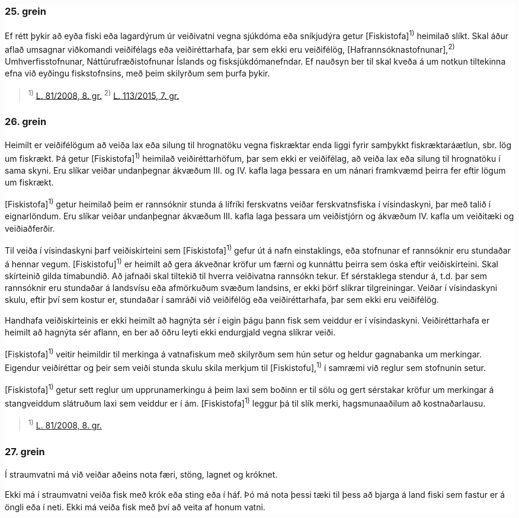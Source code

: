 ### 25. grein



Ef rétt þykir að eyða fiski eða lagardýrum úr veiðivatni vegna sjúkdóma eða sníkjudýra getur [Fiskistofa]<sup>1)</sup> heimilað slíkt. Skal áður aflað umsagnar viðkomandi veiðifélags eða veiðiréttarhafa, þar sem ekki eru veiðifélög, [Hafrannsóknastofnunar],<sup>2)</sup> Umhverfisstofnunar, Náttúrufræðistofnunar Íslands og fisksjúkdómanefndar. Ef nauðsyn ber til skal kveða á um notkun tiltekinna efna við eyðingu fiskstofnsins, með þeim skilyrðum sem þurfa þykir.

> <sup>1)</sup> [L. 81/2008, 8. gr.](https://althingi.is/altext/stjt/2008.081.html) <sup>2)</sup> [L. 113/2015, 7. gr.](https://althingi.is/altext/stjt/2015.113.html)

### 26. grein



Heimilt er veiðifélögum að veiða lax eða silung til hrognatöku vegna fiskræktar enda liggi fyrir samþykkt fiskræktaráætlun, sbr. lög um fiskrækt. Þá getur [Fiskistofa]<sup>1)</sup> heimilað veiðiréttarhöfum, þar sem ekki er veiðifélag, að veiða lax eða silung til hrognatöku í sama skyni. Eru slíkar veiðar undanþegnar ákvæðum III. og IV. kafla laga þessara en um nánari framkvæmd þeirra fer eftir lögum um fiskrækt.

[Fiskistofa]<sup>1)</sup> getur heimilað þeim er rannsóknir stunda á lífríki ferskvatns veiðar ferskvatnsfiska í vísindaskyni, þar með talið í eignarlöndum. Eru slíkar veiðar undanþegnar ákvæðum III. kafla laga þessara um veiðistjórn og ákvæðum IV. kafla um veiðitæki og veiðiaðferðir.

Til veiða í vísindaskyni þarf veiðiskírteini sem [Fiskistofa]<sup>1)</sup> gefur út á nafn einstaklings, eða stofnunar ef rannsóknir eru stundaðar á hennar vegum. [Fiskistofu]<sup>1)</sup> er heimilt að gera ákveðnar kröfur um færni og kunnáttu þeirra sem óska eftir veiðiskírteini. Skal skírteinið gilda tímabundið. Að jafnaði skal tiltekið til hverra veiðivatna rannsókn tekur. Ef sérstaklega stendur á, t.d. þar sem rannsóknir eru stundaðar á landsvísu eða afmörkuðum svæðum landsins, er ekki þörf slíkrar tilgreiningar. Veiðar í vísindaskyni skulu, eftir því sem kostur er, stundaðar í samráði við veiðifélög eða veiðiréttarhafa, þar sem ekki eru veiðifélög.

Handhafa veiðiskírteinis er ekki heimilt að hagnýta sér í eigin þágu þann fisk sem veiddur er í vísindaskyni. Veiðiréttarhafa er heimilt að hagnýta sér aflann, en ber að öðru leyti ekki endurgjald vegna slíkrar veiði.

[Fiskistofa]<sup>1)</sup> veitir heimildir til merkinga á vatnafiskum með skilyrðum sem hún setur og heldur gagnabanka um merkingar. Eigendur veiðiréttar og þeir sem veiði stunda skulu skila merkjum til [Fiskistofu],<sup>1)</sup> í samræmi við reglur sem stofnunin setur.

[Fiskistofa]<sup>1)</sup> getur sett reglur um upprunamerkingu á þeim laxi sem boðinn er til sölu og gert sérstakar kröfur um merkingar á stangveiddum slátruðum laxi sem veiddur er í ám. [Fiskistofa]<sup>1)</sup> leggur þá til slík merki, hagsmunaaðilum að kostnaðarlausu.

> <sup>1)</sup> [L. 81/2008, 8. gr.](https://althingi.is/altext/stjt/2008.081.html)

### 27. grein



Í straumvatni má við veiðar aðeins nota færi, stöng, lagnet og króknet.

Ekki má í straumvatni veiða fisk með krók eða sting eða í háf. Þó má nota þessi tæki til þess að bjarga á land fiski sem fastur er á öngli eða í neti. Ekki má veiða fisk með því að veita af honum vatni.

